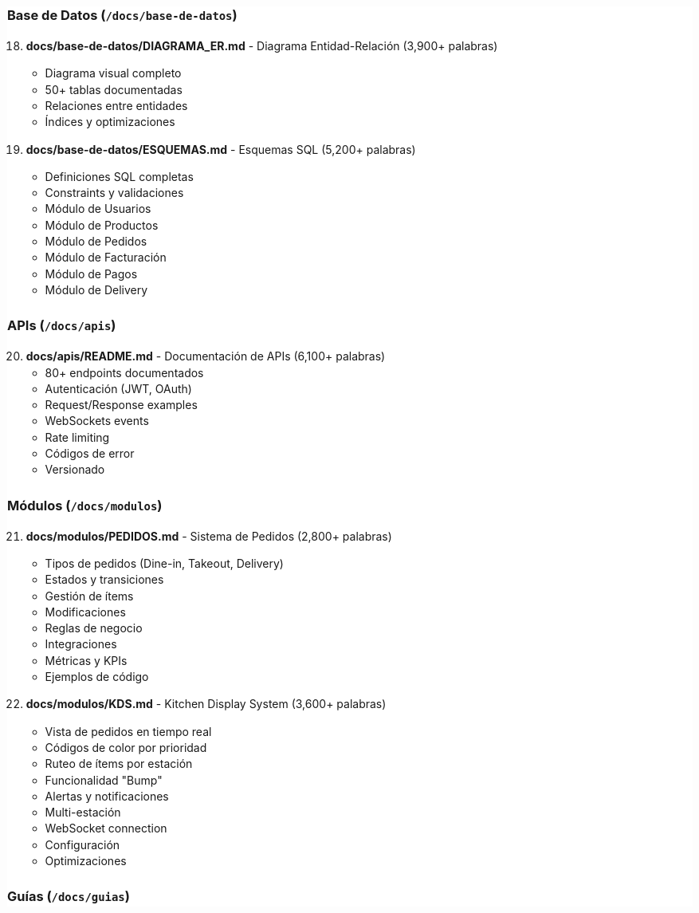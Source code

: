 ### Base de Datos (`/docs/base-de-datos`)

18. **docs/base-de-datos/DIAGRAMA_ER.md** - Diagrama Entidad-Relación (3,900+ palabras)
    - Diagrama visual completo
    - 50+ tablas documentadas
    - Relaciones entre entidades
    - Índices y optimizaciones

19. **docs/base-de-datos/ESQUEMAS.md** - Esquemas SQL (5,200+ palabras)
    - Definiciones SQL completas
    - Constraints y validaciones
    - Módulo de Usuarios
    - Módulo de Productos
    - Módulo de Pedidos
    - Módulo de Facturación
    - Módulo de Pagos
    - Módulo de Delivery

### APIs (`/docs/apis`)

20. **docs/apis/README.md** - Documentación de APIs (6,100+ palabras)
    - 80+ endpoints documentados
    - Autenticación (JWT, OAuth)
    - Request/Response examples
    - WebSockets events
    - Rate limiting
    - Códigos de error
    - Versionado

### Módulos (`/docs/modulos`)

21. **docs/modulos/PEDIDOS.md** - Sistema de Pedidos (2,800+ palabras)
    - Tipos de pedidos (Dine-in, Takeout, Delivery)
    - Estados y transiciones
    - Gestión de ítems
    - Modificaciones
    - Reglas de negocio
    - Integraciones
    - Métricas y KPIs
    - Ejemplos de código

22. **docs/modulos/KDS.md** - Kitchen Display System (3,600+ palabras)
    - Vista de pedidos en tiempo real
    - Códigos de color por prioridad
    - Ruteo de ítems por estación
    - Funcionalidad "Bump"
    - Alertas y notificaciones
    - Multi-estación
    - WebSocket connection
    - Configuración
    - Optimizaciones

### Guías (`/docs/guias`)
